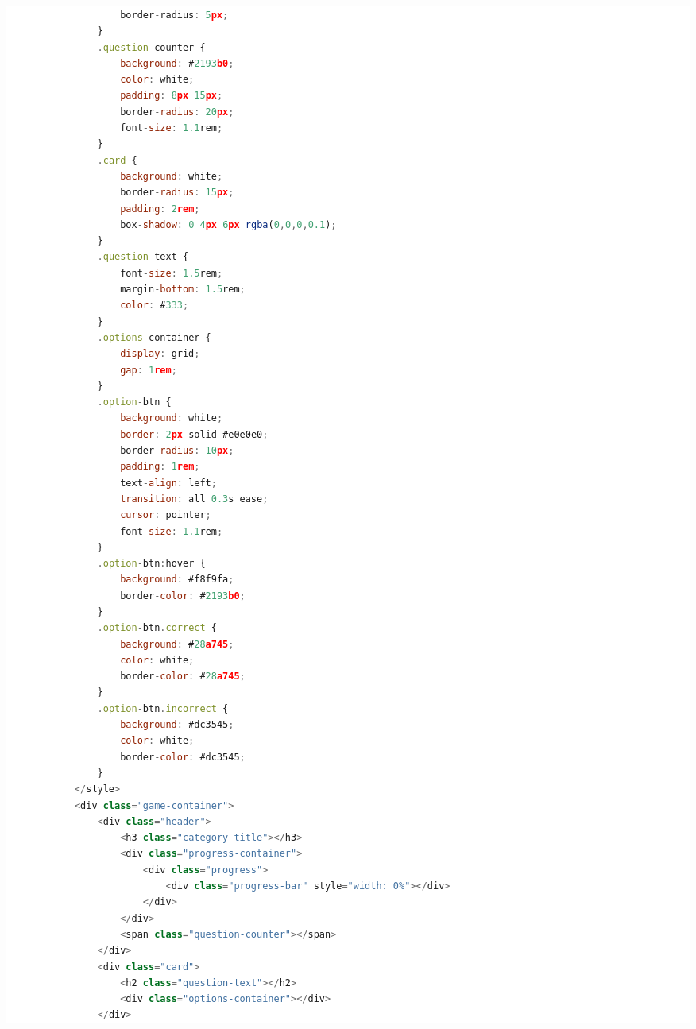 ```javascript
                    border-radius: 5px;
                }
                .question-counter {
                    background: #2193b0;
                    color: white;
                    padding: 8px 15px;
                    border-radius: 20px;
                    font-size: 1.1rem;
                }
                .card {
                    background: white;
                    border-radius: 15px;
                    padding: 2rem;
                    box-shadow: 0 4px 6px rgba(0,0,0,0.1);
                }
                .question-text {
                    font-size: 1.5rem;
                    margin-bottom: 1.5rem;
                    color: #333;
                }
                .options-container {
                    display: grid;
                    gap: 1rem;
                }
                .option-btn {
                    background: white;
                    border: 2px solid #e0e0e0;
                    border-radius: 10px;
                    padding: 1rem;
                    text-align: left;
                    transition: all 0.3s ease;
                    cursor: pointer;
                    font-size: 1.1rem;
                }
                .option-btn:hover {
                    background: #f8f9fa;
                    border-color: #2193b0;
                }
                .option-btn.correct {
                    background: #28a745;
                    color: white;
                    border-color: #28a745;
                }
                .option-btn.incorrect {
                    background: #dc3545;
                    color: white;
                    border-color: #dc3545;
                }
            </style>
            <div class="game-container">
                <div class="header">
                    <h3 class="category-title"></h3>
                    <div class="progress-container">
                        <div class="progress">
                            <div class="progress-bar" style="width: 0%"></div>
                        </div>
                    </div>
                    <span class="question-counter"></span>
                </div>
                <div class="card">
                    <h2 class="question-text"></h2>
                    <div class="options-container"></div>
                </div>
```